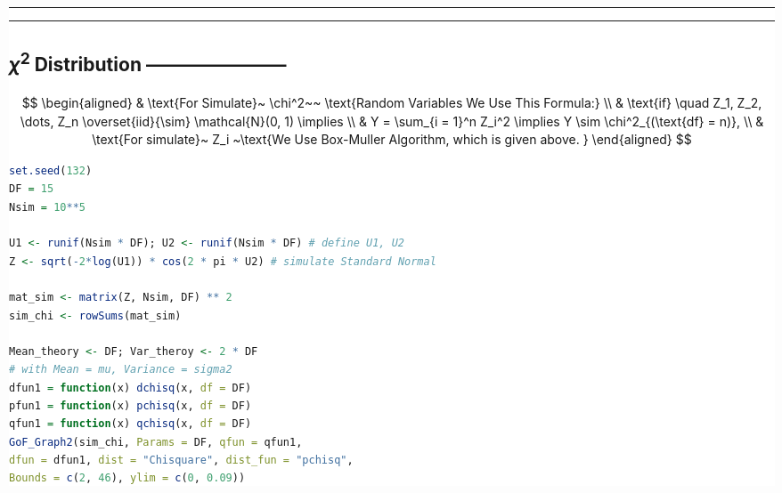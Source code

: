 ------------------------------------------------------------------------

------------------------------------------------------------------------

## $\chi^2$ Distribution ———————–

$$
\begin{aligned}
& \text{For Simulate}~ \chi^2~~ \text{Random Variables We Use This Formula:} \\
& \text{if} \quad Z_1, Z_2, \dots, Z_n \overset{iid}{\sim} \mathcal{N}(0, 1) \implies \\
& Y = \sum_{i = 1}^n Z_i^2 \implies Y \sim \chi^2_{(\text{df} = n)}, \\
& \text{For simulate}~ Z_i ~\text{We Use Box-Muller Algorithm, which is given above. }
\end{aligned}
$$

``` r
set.seed(132)
DF = 15
Nsim = 10**5

U1 <- runif(Nsim * DF); U2 <- runif(Nsim * DF) # define U1, U2
Z <- sqrt(-2*log(U1)) * cos(2 * pi * U2) # simulate Standard Normal

mat_sim <- matrix(Z, Nsim, DF) ** 2
sim_chi <- rowSums(mat_sim)

Mean_theory <- DF; Var_theroy <- 2 * DF
# with Mean = mu, Variance = sigma2
dfun1 = function(x) dchisq(x, df = DF)
pfun1 = function(x) pchisq(x, df = DF)
qfun1 = function(x) qchisq(x, df = DF)
GoF_Graph2(sim_chi, Params = DF, qfun = qfun1, 
dfun = dfun1, dist = "Chisquare", dist_fun = "pchisq", 
Bounds = c(2, 46), ylim = c(0, 0.09))
```
